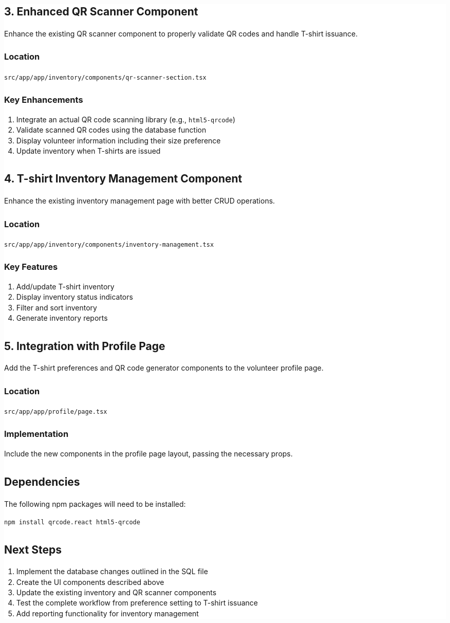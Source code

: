 ## 3. Enhanced QR Scanner Component

Enhance the existing QR scanner component to properly validate QR codes and handle T-shirt issuance.

### Location
`src/app/app/inventory/components/qr-scanner-section.tsx`

### Key Enhancements
1. Integrate an actual QR code scanning library (e.g., `html5-qrcode`)
2. Validate scanned QR codes using the database function
3. Display volunteer information including their size preference
4. Update inventory when T-shirts are issued

## 4. T-shirt Inventory Management Component

Enhance the existing inventory management page with better CRUD operations.

### Location
`src/app/app/inventory/components/inventory-management.tsx`

### Key Features
1. Add/update T-shirt inventory
2. Display inventory status indicators
3. Filter and sort inventory
4. Generate inventory reports

## 5. Integration with Profile Page

Add the T-shirt preferences and QR code generator components to the volunteer profile page.

### Location
`src/app/app/profile/page.tsx`

### Implementation
Include the new components in the profile page layout, passing the necessary props.

## Dependencies

The following npm packages will need to be installed:

```bash
npm install qrcode.react html5-qrcode
```

## Next Steps

1. Implement the database changes outlined in the SQL file
2. Create the UI components described above
3. Update the existing inventory and QR scanner components
4. Test the complete workflow from preference setting to T-shirt issuance
5. Add reporting functionality for inventory management
